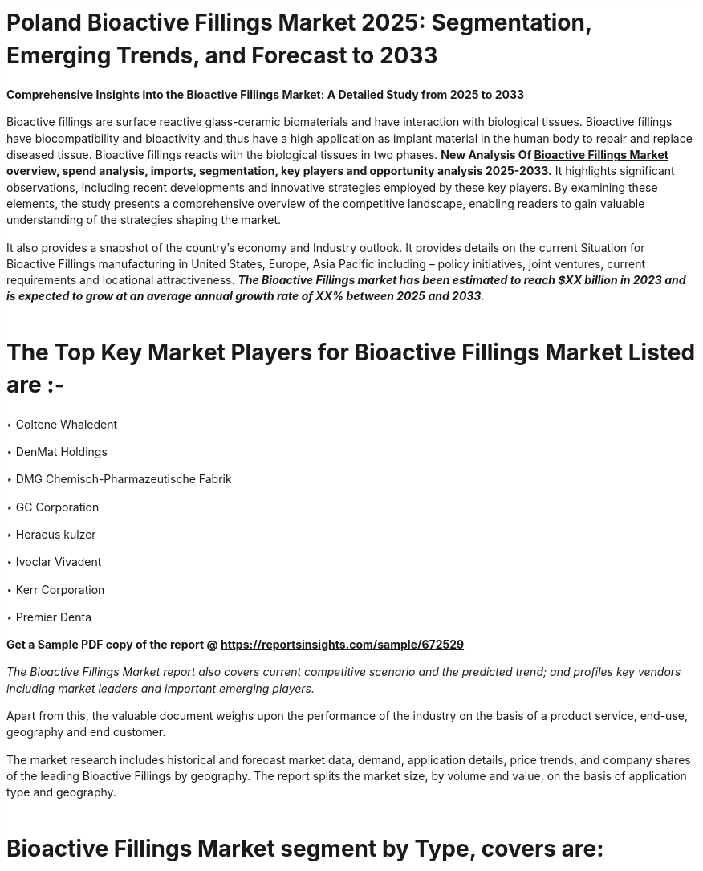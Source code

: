 # Poland Bioactive Fillings Market 2025: Segmentation, Emerging Trends, and Forecast to 2033

<strong>Comprehensive Insights into the Bioactive Fillings Market: A Detailed Study from 2025 to 2033</strong>

Bioactive fillings are surface reactive glass-ceramic biomaterials and have interaction with biological tissues. Bioactive fillings have biocompatibility and bioactivity and thus have a high application as implant material in the human body to repair and replace diseased tissue. Bioactive fillings reacts with the biological tissues in two phases. <strong>New Analysis Of <a href=https://www.reportsinsights.com/sample/672529>Bioactive Fillings Market</a> overview, spend analysis, imports, segmentation, key players and opportunity analysis 2025-2033.</strong> It highlights significant observations, including recent developments and innovative strategies employed by these key players. By examining these elements, the study presents a comprehensive overview of the competitive landscape, enabling readers to gain valuable understanding of the strategies shaping the market.

It also provides a snapshot of the country’s economy and Industry outlook. It provides details on the current Situation for Bioactive Fillings manufacturing in United States, Europe, Asia Pacific including – policy initiatives, joint ventures, current requirements and locational attractiveness. <strong><em>The Bioactive Fillings market has been estimated to reach $XX billion in 2023 and is expected to grow at an average annual growth rate of XX% between 2025 and 2033.</em></strong>

# <strong>The Top Key Market Players for Bioactive Fillings Market Listed are :-</strong> 

‣ Coltene Whaledent

‣ DenMat Holdings

‣ DMG Chemisch-Pharmazeutische Fabrik

‣ GC Corporation

‣ Heraeus kulzer

‣ Ivoclar Vivadent

‣ Kerr Corporation

‣ Premier Denta

<strong>Get a Sample PDF copy of the report @ <a href=https://reportsinsights.com/sample/672529>https://reportsinsights.com/sample/672529</a></strong>

<em>The Bioactive Fillings Market report also covers current competitive scenario and the predicted trend; and profiles key vendors including market leaders and important emerging players.</em>

Apart from this, the valuable document weighs upon the performance of the industry on the basis of a product service, end-use, geography and end customer.

The market research includes historical and forecast market data, demand, application details, price trends, and company shares of the leading Bioactive Fillings by geography. The report splits the market size, by volume and value, on the basis of application type and geography.

# <strong>Bioactive Fillings Market segment by Type, covers are:</strong>
